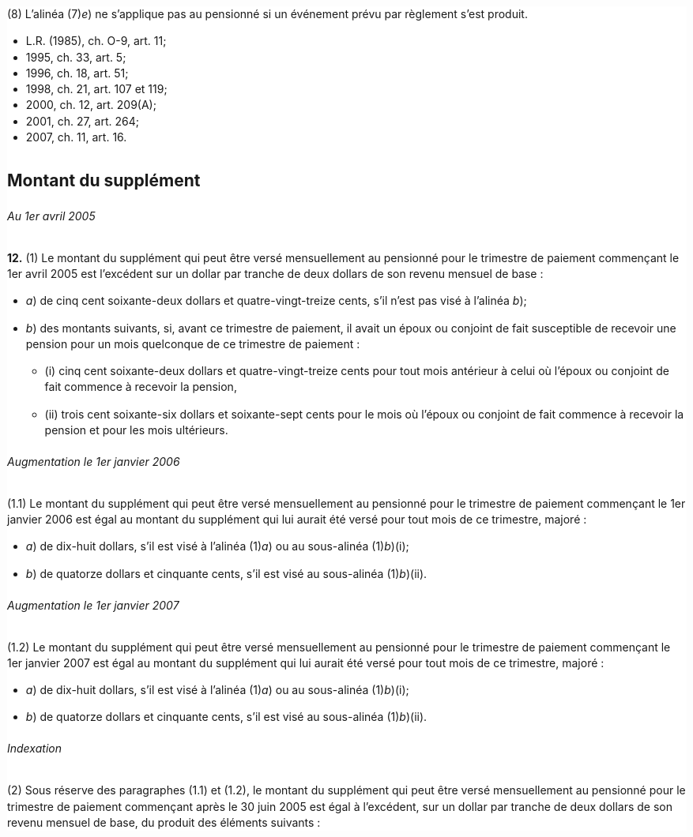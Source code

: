 (8) L’alinéa (7)_e_) ne s’applique pas au pensionné si un événement prévu par règlement s’est produit.

  * L.R. (1985), ch. O-9, art. 11;
  * 1995, ch. 33, art. 5;
  * 1996, ch. 18, art. 51;
  * 1998, ch. 21, art. 107 et 119;
  * 2000, ch. 12, art. 209(A);
  * 2001, ch. 27, art. 264;
  * 2007, ch. 11, art. 16.

## Montant du supplément

###### Au 1er avril 2005

**12.** (1) Le montant du supplément qui peut être versé mensuellement au pensionné pour le trimestre de paiement commençant le 1er avril 2005 est l’excédent sur un dollar par tranche de deux dollars de son revenu mensuel de base :

  * _a_) de cinq cent soixante-deux dollars et quatre-vingt-treize cents, s’il n’est pas visé à l’alinéa _b_);

  * _b_) des montants suivants, si, avant ce trimestre de paiement, il avait un époux ou conjoint de fait susceptible de recevoir une pension pour un mois quelconque de ce trimestre de paiement :

    * (i) cinq cent soixante-deux dollars et quatre-vingt-treize cents pour tout mois antérieur à celui où l’époux ou conjoint de fait commence à recevoir la pension,

    * (ii) trois cent soixante-six dollars et soixante-sept cents pour le mois où l’époux ou conjoint de fait commence à recevoir la pension et pour les mois ultérieurs.

###### Augmentation le 1er janvier 2006

(1.1) Le montant du supplément qui peut être versé mensuellement au pensionné pour le trimestre de paiement commençant le 1er janvier 2006 est égal au montant du supplément qui lui aurait été versé pour tout mois de ce trimestre, majoré :

  * _a_) de dix-huit dollars, s’il est visé à l’alinéa (1)_a_) ou au sous-alinéa (1)_b_)(i);

  * _b_) de quatorze dollars et cinquante cents, s’il est visé au sous-alinéa (1)_b_)(ii).

###### Augmentation le 1er janvier 2007

(1.2) Le montant du supplément qui peut être versé mensuellement au pensionné pour le trimestre de paiement commençant le 1er janvier 2007 est égal au montant du supplément qui lui aurait été versé pour tout mois de ce trimestre, majoré :

  * _a_) de dix-huit dollars, s’il est visé à l’alinéa (1)_a_) ou au sous-alinéa (1)_b_)(i);

  * _b_) de quatorze dollars et cinquante cents, s’il est visé au sous-alinéa (1)_b_)(ii).

###### Indexation

(2) Sous réserve des paragraphes (1.1) et (1.2), le montant du supplément qui peut être versé mensuellement au pensionné pour le trimestre de paiement commençant après le 30 juin 2005 est égal à l’excédent, sur un dollar par tranche de deux dollars de son revenu mensuel de base, du produit des éléments suivants :
